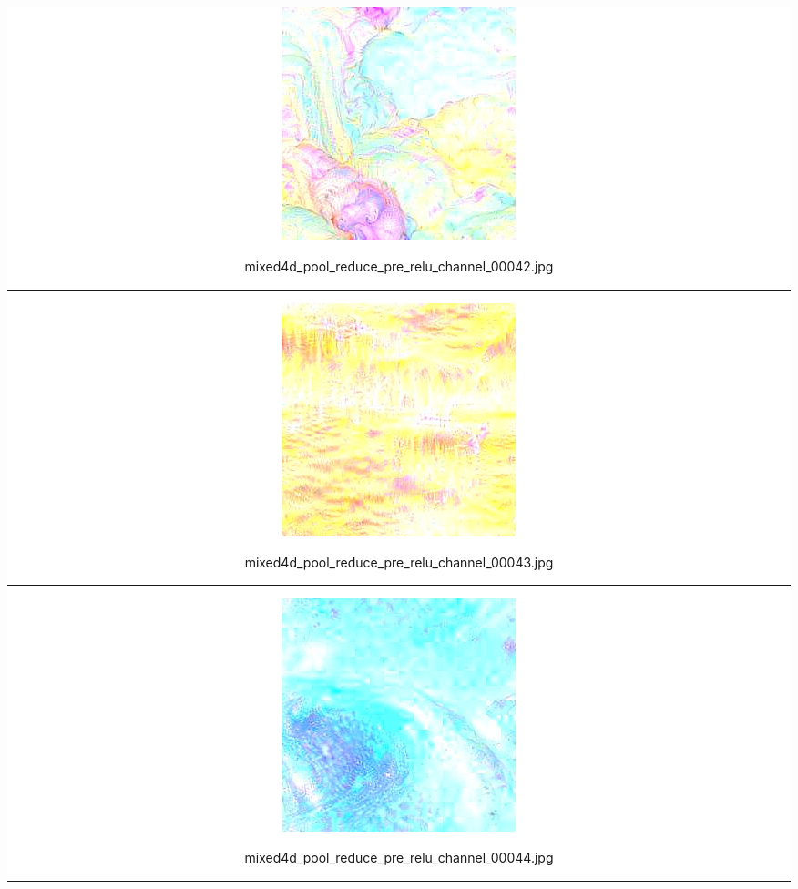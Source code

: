 <p align="center">  <img src="mixed4d_pool_reduce_pre_relu_channel_00042.jpg?"> </p><p align="center">mixed4d_pool_reduce_pre_relu_channel_00042.jpg</p>

***

<p align="center">  <img src="mixed4d_pool_reduce_pre_relu_channel_00043.jpg?"> </p><p align="center">mixed4d_pool_reduce_pre_relu_channel_00043.jpg</p>

***

<p align="center">  <img src="mixed4d_pool_reduce_pre_relu_channel_00044.jpg?"> </p><p align="center">mixed4d_pool_reduce_pre_relu_channel_00044.jpg</p>

***
